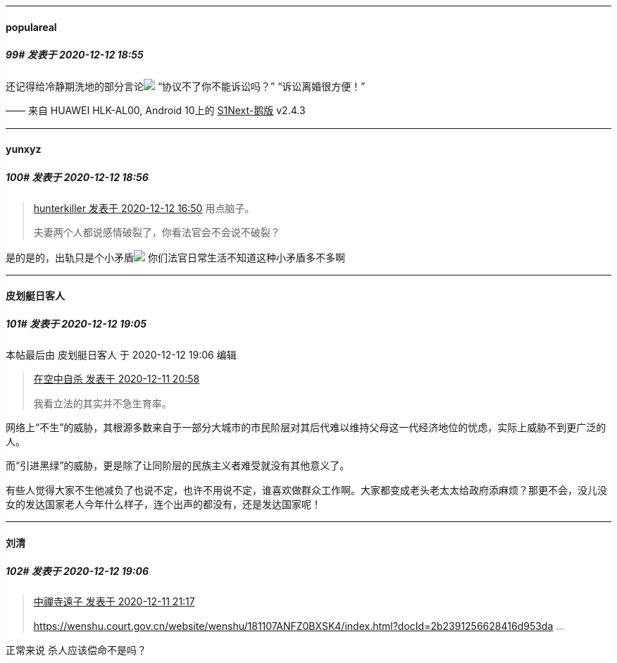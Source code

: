 -----

####  populareal  
##### 99#       发表于 2020-12-12 18:55


还记得给冷静期洗地的部分言论<img src="https://static.saraba1st.com/image/smiley/face2017/037.png" referrerpolicy="no-referrer">
“协议不了你不能诉讼吗？”
“诉讼离婚很方便！”

—— 来自 HUAWEI HLK-AL00, Android 10上的 [S1Next-鹅版](https://github.com/ykrank/S1-Next/releases) v2.4.3


-----

####  yunxyz  
##### 100#       发表于 2020-12-12 18:56


<blockquote><a href="httphttps://bbs.saraba1st.com/2b/forum.php?mod=redirect&amp;goto=findpost&amp;pid=49696887&amp;ptid=1977025" target="_blank">hunterkiller 发表于 2020-12-12 16:50</a>
用点脑子。


夫妻两个人都说感情破裂了，你看法官会不会说不破裂？</blockquote>
是的是的，出轨只是个小矛盾<img src="https://static.saraba1st.com/image/smiley/face2017/065.png" referrerpolicy="no-referrer">
你们法官日常生活不知道这种小矛盾多不多啊


-----

####  皮划艇日客人  
##### 101#       发表于 2020-12-12 19:05


 本帖最后由 皮划艇日客人 于 2020-12-12 19:06 编辑 
<blockquote><a href="httphttps://bbs.saraba1st.com/2b/forum.php?mod=redirect&amp;goto=findpost&amp;pid=49689412&amp;ptid=1977025" target="_blank">在空中自杀 发表于 2020-12-11 20:58</a>

我看立法的其实并不急生育率。</blockquote>
网络上“不生”的威胁，其根源多数来自于一部分大城市的市民阶层对其后代难以维持父母这一代经济地位的忧虑，实际上威胁不到更广泛的人。

而“引进黑绿”的威胁，更是除了让同阶层的民族主义者难受就没有其他意义了。

有些人觉得大家不生他减负了也说不定，也许不用说不定，谁喜欢做群众工作啊。大家都变成老头老太太给政府添麻烦？那更不会，没儿没女的发达国家老人今年什么样子，连个出声的都没有，还是发达国家呢！


-----

####  刘清  
##### 102#       发表于 2020-12-12 19:06


<blockquote><a href="httphttps://bbs.saraba1st.com/2b/forum.php?mod=redirect&amp;goto=findpost&amp;pid=49689608&amp;ptid=1977025" target="_blank">中禪寺遠子 发表于 2020-12-11 21:17</a>

https://wenshu.court.gov.cn/website/wenshu/181107ANFZ0BXSK4/index.html?docId=2b2391256628416d953da ...</blockquote>
正常来说 杀人应该偿命不是吗？
